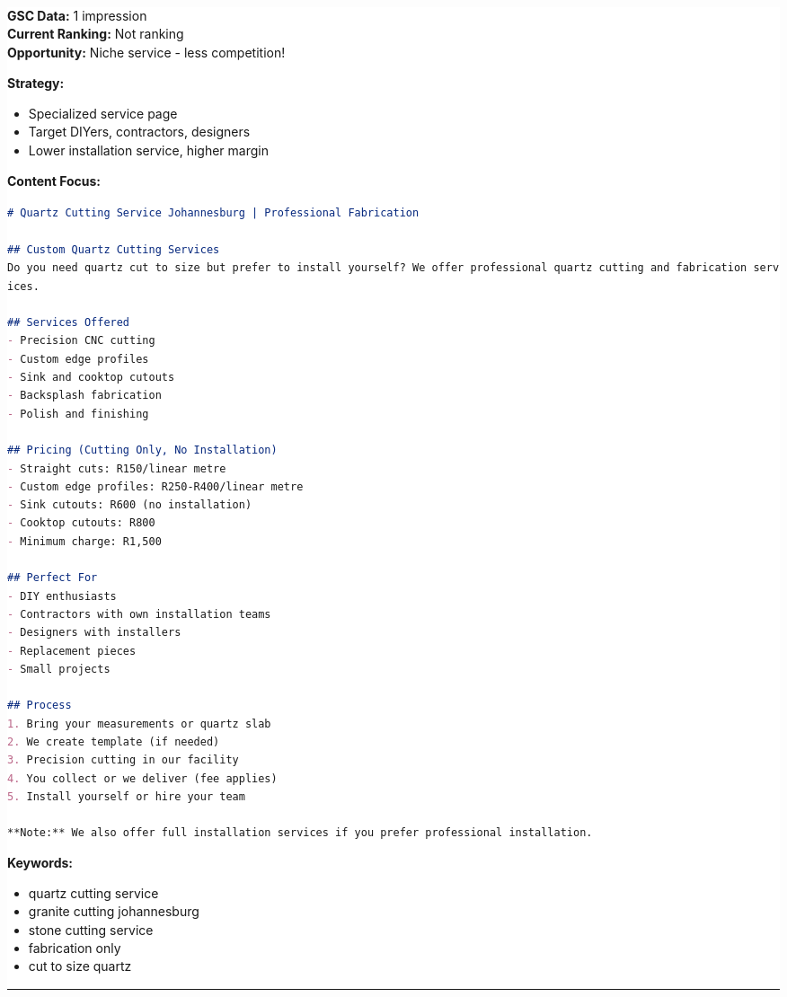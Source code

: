 **GSC Data:** 1 impression  
**Current Ranking:** Not ranking  
**Opportunity:** Niche service - less competition!

**Strategy:**
- Specialized service page
- Target DIYers, contractors, designers
- Lower installation service, higher margin

**Content Focus:**
```markdown
# Quartz Cutting Service Johannesburg | Professional Fabrication

## Custom Quartz Cutting Services
Do you need quartz cut to size but prefer to install yourself? We offer professional quartz cutting and fabrication services.

## Services Offered
- Precision CNC cutting
- Custom edge profiles
- Sink and cooktop cutouts
- Backsplash fabrication
- Polish and finishing

## Pricing (Cutting Only, No Installation)
- Straight cuts: R150/linear metre
- Custom edge profiles: R250-R400/linear metre
- Sink cutouts: R600 (no installation)
- Cooktop cutouts: R800
- Minimum charge: R1,500

## Perfect For
- DIY enthusiasts
- Contractors with own installation teams
- Designers with installers
- Replacement pieces
- Small projects

## Process
1. Bring your measurements or quartz slab
2. We create template (if needed)
3. Precision cutting in our facility
4. You collect or we deliver (fee applies)
5. Install yourself or hire your team

**Note:** We also offer full installation services if you prefer professional installation.
```

**Keywords:**
- quartz cutting service
- granite cutting johannesburg
- stone cutting service
- fabrication only
- cut to size quartz

---